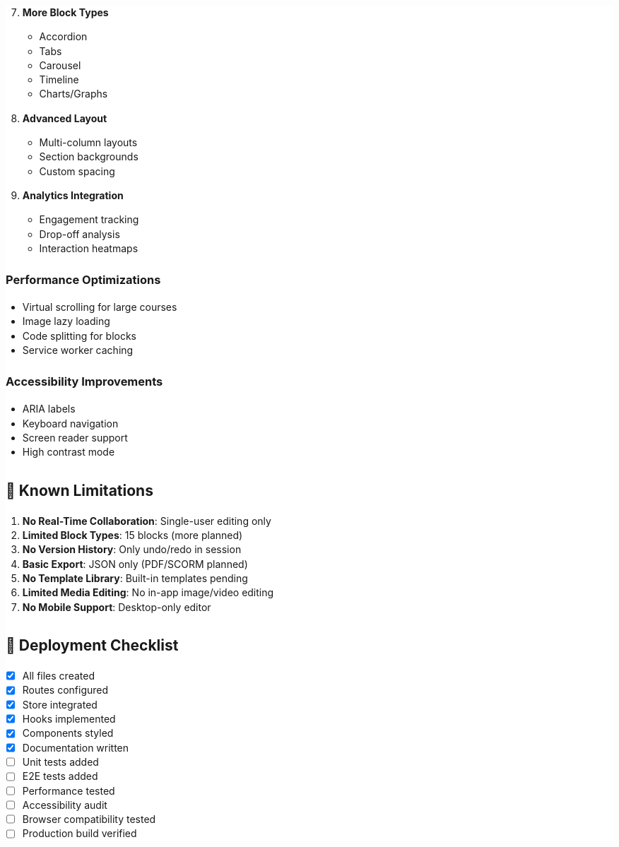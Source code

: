 7. **More Block Types**
   - Accordion
   - Tabs
   - Carousel
   - Timeline
   - Charts/Graphs

8. **Advanced Layout**
   - Multi-column layouts
   - Section backgrounds
   - Custom spacing

9. **Analytics Integration**
   - Engagement tracking
   - Drop-off analysis
   - Interaction heatmaps

### Performance Optimizations
- Virtual scrolling for large courses
- Image lazy loading
- Code splitting for blocks
- Service worker caching

### Accessibility Improvements
- ARIA labels
- Keyboard navigation
- Screen reader support
- High contrast mode

## 🐛 Known Limitations

1. **No Real-Time Collaboration**: Single-user editing only
2. **Limited Block Types**: 15 blocks (more planned)
3. **No Version History**: Only undo/redo in session
4. **Basic Export**: JSON only (PDF/SCORM planned)
5. **No Template Library**: Built-in templates pending
6. **Limited Media Editing**: No in-app image/video editing
7. **No Mobile Support**: Desktop-only editor

## 📝 Deployment Checklist

- [x] All files created
- [x] Routes configured
- [x] Store integrated
- [x] Hooks implemented
- [x] Components styled
- [x] Documentation written
- [ ] Unit tests added
- [ ] E2E tests added
- [ ] Performance tested
- [ ] Accessibility audit
- [ ] Browser compatibility tested
- [ ] Production build verified
